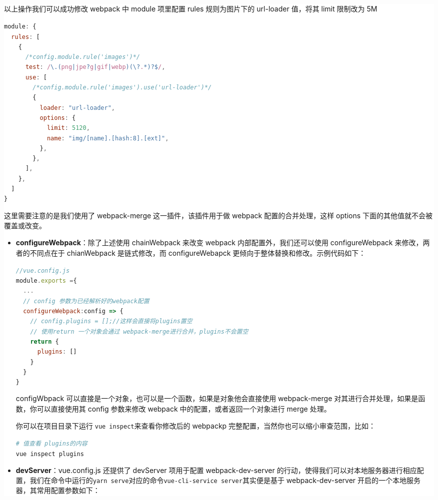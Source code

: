   以上操作我们可以成功修改 webpack 中 module 项里配置 rules 规则为图片下的 url-loader 值，将其 limit 限制改为 5M

  ```js
  module: {
    rules: [
      {
        /*config.module.rule('images')*/
        test: /\.(png|jpe?g|gif|webp)(\?.*)?$/,
        use: [
          /*config.module.rule('images').use('url-loader')*/
          {
            loader: "url-loader",
            options: {
              limit: 5120,
              name: "img/[name].[hash:8].[ext]",
            },
          },
        ],
      },
    ]
  }
  ```

  这里需要注意的是我们使用了 webpack-merge 这一插件，该插件用于做 webpack 配置的合并处理，这样 options 下面的其他值就不会被覆盖或改变。

- **configureWebpack**：除了上述使用 chainWebpack 来改变 webpack 内部配置外，我们还可以使用 configureWebpack 来修改，两者的不同点在于 chianWebpack 是链式修改，而 configureWebapck 更倾向于整体替换和修改。示例代码如下：

  ```js
  //vue.config.js
  module.exports ={
    ...
    // config 参数为已经解析好的webpack配置
    configureWebpack:config => {
      // config.plugins = [];//这样会直接将plugins置空
      // 使用return 一个对象会通过 webpack-merge进行合并，plugins不会置空
      return {
        plugins: []
      }
    }
  }
  ```

  configWbpack 可以直接是一个对象，也可以是一个函数，如果是对象他会直接使用 webpack-merge 对其进行合并处理，如果是函数，你可以直接使用其 config 参数来修改 webpack 中的配置，或者返回一个对象进行 merge 处理。

  你可以在项目目录下运行 `vue inspect`来查看你修改后的 webpackp 完整配置，当然你也可以缩小审查范围，比如：

  ```bash
  # 值查看 plugins的内容
  vue inspect plugins
  ```

- **devServer**：vue.config.js 还提供了 devServer 项用于配置 webpack-dev-server 的行动，使得我们可以对本地服务器进行相应配置，我们在命令中运行的`yarn serve`对应的命令`vue-cli-service server`其实便是基于 webpack-dev-server 开启的一个本地服务器，其常用配置参数如下：
